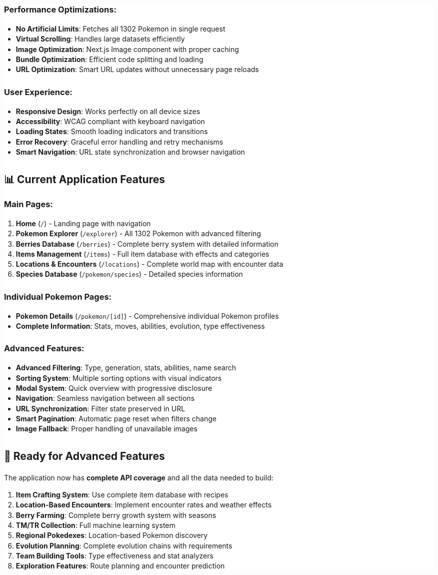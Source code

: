 ### **Performance Optimizations:**

- **No Artificial Limits**: Fetches all 1302 Pokemon in single request
- **Virtual Scrolling**: Handles large datasets efficiently
- **Image Optimization**: Next.js Image component with proper caching
- **Bundle Optimization**: Efficient code splitting and loading
- **URL Optimization**: Smart URL updates without unnecessary page reloads

### **User Experience:**

- **Responsive Design**: Works perfectly on all device sizes
- **Accessibility**: WCAG compliant with keyboard navigation
- **Loading States**: Smooth loading indicators and transitions
- **Error Recovery**: Graceful error handling and retry mechanisms
- **Smart Navigation**: URL state synchronization and browser navigation

## 📊 Current Application Features

### **Main Pages:**

1. **Home** (`/`) - Landing page with navigation
2. **Pokemon Explorer** (`/explorer`) - All 1302 Pokemon with advanced filtering
3. **Berries Database** (`/berries`) - Complete berry system with detailed information
4. **Items Management** (`/items`) - Full item database with effects and categories
5. **Locations & Encounters** (`/locations`) - Complete world map with encounter data
6. **Species Database** (`/pokemon/species`) - Detailed species information

### **Individual Pokemon Pages:**

- **Pokemon Details** (`/pokemon/[id]`) - Comprehensive individual Pokemon profiles
- **Complete Information**: Stats, moves, abilities, evolution, type effectiveness

### **Advanced Features:**

- **Advanced Filtering**: Type, generation, stats, abilities, name search
- **Sorting System**: Multiple sorting options with visual indicators
- **Modal System**: Quick overview with progressive disclosure
- **Navigation**: Seamless navigation between all sections
- **URL Synchronization**: Filter state preserved in URL
- **Smart Pagination**: Automatic page reset when filters change
- **Image Fallback**: Proper handling of unavailable images

## 🎯 Ready for Advanced Features

The application now has **complete API coverage** and all the data needed to build:

1. **Item Crafting System**: Use complete item database with recipes
2. **Location-Based Encounters**: Implement encounter rates and weather effects
3. **Berry Farming**: Complete berry growth system with seasons
4. **TM/TR Collection**: Full machine learning system
5. **Regional Pokedexes**: Location-based Pokemon discovery
6. **Evolution Planning**: Complete evolution chains with requirements
7. **Team Building Tools**: Type effectiveness and stat analyzers
8. **Exploration Features**: Route planning and encounter prediction
